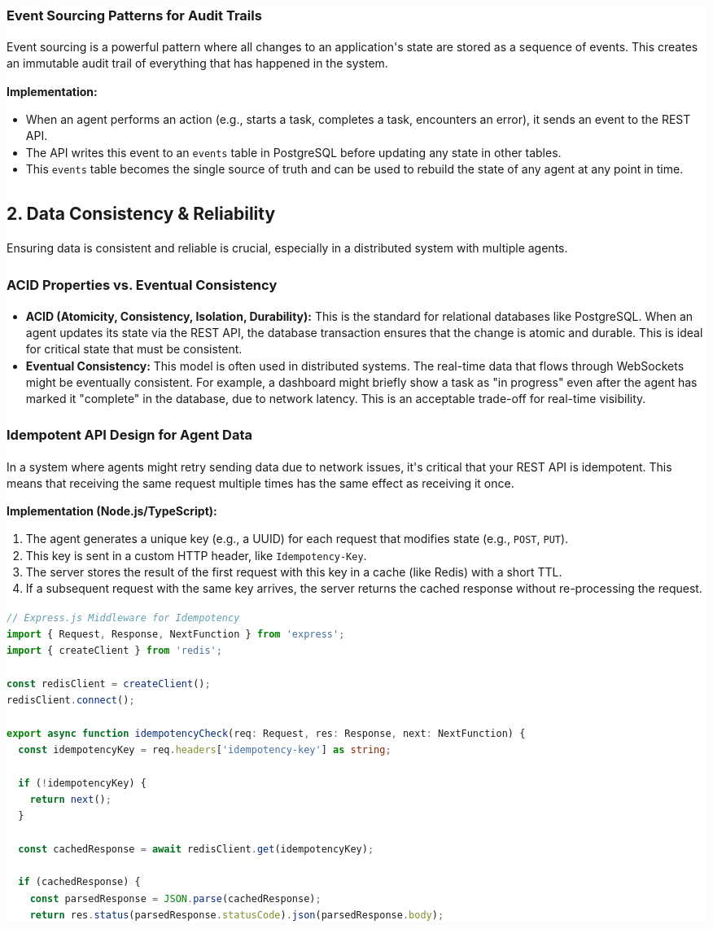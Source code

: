 ### Event Sourcing Patterns for Audit Trails

Event sourcing is a powerful pattern where all changes to an application's state are stored as a sequence of events. This creates an immutable audit trail of everything that has happened in the system.

**Implementation:**
*   When an agent performs an action (e.g., starts a task, completes a task, encounters an error), it sends an event to the REST API.
*   The API writes this event to an `events` table in PostgreSQL before updating any state in other tables.
*   This `events` table becomes the single source of truth and can be used to rebuild the state of any agent at any point in time.

## 2. Data Consistency & Reliability

Ensuring data is consistent and reliable is crucial, especially in a distributed system with multiple agents.

### ACID Properties vs. Eventual Consistency

*   **ACID (Atomicity, Consistency, Isolation, Durability):** This is the standard for relational databases like PostgreSQL. When an agent updates its state via the REST API, the database transaction ensures that the change is atomic and durable. This is ideal for critical state that must be consistent.
*   **Eventual Consistency:** This model is often used in distributed systems. The real-time data that flows through WebSockets might be eventually consistent. For example, a dashboard might briefly show a task as "in progress" even after the agent has marked it "complete" in the database, due to network latency. This is an acceptable trade-off for real-time visibility.

### Idempotent API Design for Agent Data

In a system where agents might retry sending data due to network issues, it's critical that your REST API is idempotent. This means that receiving the same request multiple times has the same effect as receiving it once.

**Implementation (Node.js/TypeScript):**
1.  The agent generates a unique key (e.g., a UUID) for each request that modifies state (e.g., `POST`, `PUT`).
2.  This key is sent in a custom HTTP header, like `Idempotency-Key`.
3.  The server stores the result of the first request with this key in a cache (like Redis) with a short TTL.
4.  If a subsequent request with the same key arrives, the server returns the cached response without re-processing the request.

```typescript
// Express.js Middleware for Idempotency
import { Request, Response, NextFunction } from 'express';
import { createClient } from 'redis';

const redisClient = createClient();
redisClient.connect();

export async function idempotencyCheck(req: Request, res: Response, next: NextFunction) {
  const idempotencyKey = req.headers['idempotency-key'] as string;

  if (!idempotencyKey) {
    return next();
  }

  const cachedResponse = await redisClient.get(idempotencyKey);

  if (cachedResponse) {
    const parsedResponse = JSON.parse(cachedResponse);
    return res.status(parsedResponse.statusCode).json(parsedResponse.body);
```